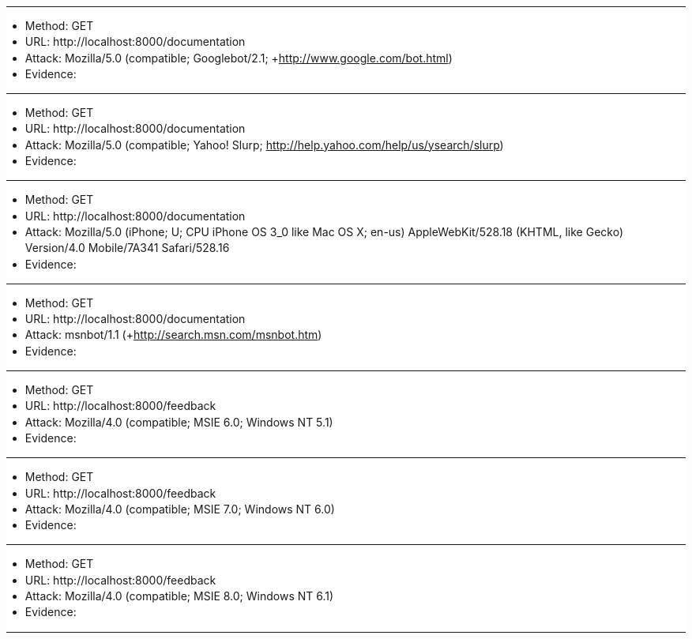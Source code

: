 ------------------


- Method:  GET
- URL: http://localhost:8000/documentation
- Attack: Mozilla/5.0 (compatible; Googlebot/2.1; +http://www.google.com/bot.html)
- Evidence: 

------------------


- Method:  GET
- URL: http://localhost:8000/documentation
- Attack: Mozilla/5.0 (compatible; Yahoo! Slurp; http://help.yahoo.com/help/us/ysearch/slurp)
- Evidence: 

------------------


- Method:  GET
- URL: http://localhost:8000/documentation
- Attack: Mozilla/5.0 (iPhone; U; CPU iPhone OS 3_0 like Mac OS X; en-us) AppleWebKit/528.18 (KHTML, like Gecko) Version/4.0 Mobile/7A341 Safari/528.16
- Evidence: 

------------------


- Method:  GET
- URL: http://localhost:8000/documentation
- Attack: msnbot/1.1 (+http://search.msn.com/msnbot.htm)
- Evidence: 

------------------


- Method:  GET
- URL: http://localhost:8000/feedback
- Attack: Mozilla/4.0 (compatible; MSIE 6.0; Windows NT 5.1)
- Evidence: 

------------------


- Method:  GET
- URL: http://localhost:8000/feedback
- Attack: Mozilla/4.0 (compatible; MSIE 7.0; Windows NT 6.0)
- Evidence: 

------------------


- Method:  GET
- URL: http://localhost:8000/feedback
- Attack: Mozilla/4.0 (compatible; MSIE 8.0; Windows NT 6.1)
- Evidence: 

------------------
